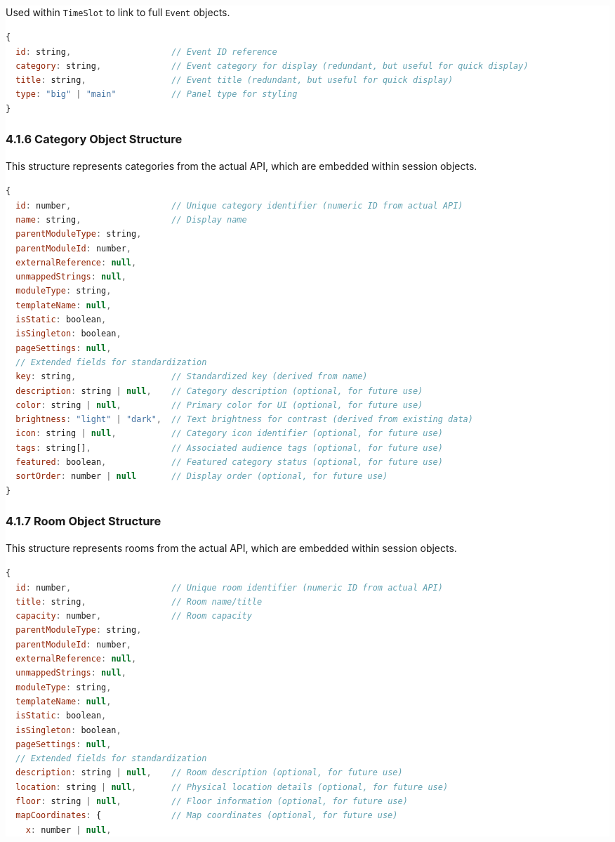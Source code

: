 Used within `TimeSlot` to link to full `Event` objects.

```javascript
{
  id: string,                    // Event ID reference
  category: string,              // Event category for display (redundant, but useful for quick display)
  title: string,                 // Event title (redundant, but useful for quick display)
  type: "big" | "main"           // Panel type for styling
}
```

### 4.1.6 Category Object Structure

This structure represents categories from the actual API, which are embedded within session objects.

```javascript
{
  id: number,                    // Unique category identifier (numeric ID from actual API)
  name: string,                  // Display name
  parentModuleType: string,
  parentModuleId: number,
  externalReference: null,
  unmappedStrings: null,
  moduleType: string,
  templateName: null,
  isStatic: boolean,
  isSingleton: boolean,
  pageSettings: null,
  // Extended fields for standardization
  key: string,                   // Standardized key (derived from name)
  description: string | null,    // Category description (optional, for future use)
  color: string | null,          // Primary color for UI (optional, for future use)
  brightness: "light" | "dark",  // Text brightness for contrast (derived from existing data)
  icon: string | null,           // Category icon identifier (optional, for future use)
  tags: string[],                // Associated audience tags (optional, for future use)
  featured: boolean,             // Featured category status (optional, for future use)
  sortOrder: number | null       // Display order (optional, for future use)
}
```

### 4.1.7 Room Object Structure

This structure represents rooms from the actual API, which are embedded within session objects.

```javascript
{
  id: number,                    // Unique room identifier (numeric ID from actual API)
  title: string,                 // Room name/title
  capacity: number,              // Room capacity
  parentModuleType: string,
  parentModuleId: number,
  externalReference: null,
  unmappedStrings: null,
  moduleType: string,
  templateName: null,
  isStatic: boolean,
  isSingleton: boolean,
  pageSettings: null,
  // Extended fields for standardization
  description: string | null,    // Room description (optional, for future use)
  location: string | null,       // Physical location details (optional, for future use)
  floor: string | null,          // Floor information (optional, for future use)
  mapCoordinates: {              // Map coordinates (optional, for future use)
    x: number | null,
```